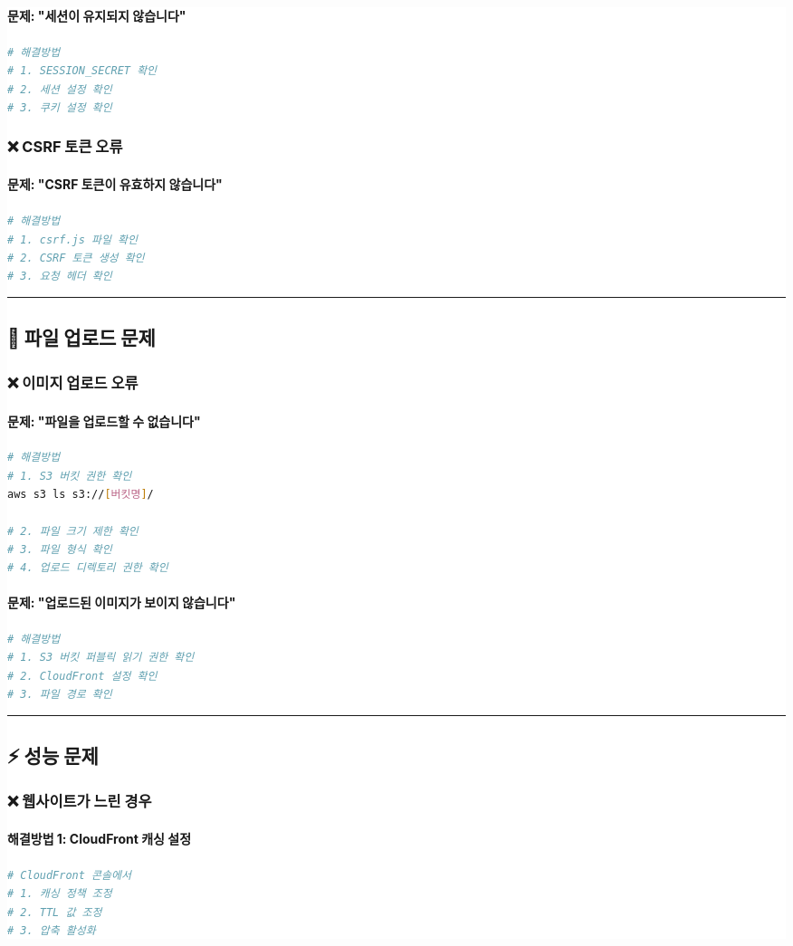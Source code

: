 #### **문제**: "세션이 유지되지 않습니다"
```bash
# 해결방법
# 1. SESSION_SECRET 확인
# 2. 세션 설정 확인
# 3. 쿠키 설정 확인
```

### ❌ CSRF 토큰 오류

#### **문제**: "CSRF 토큰이 유효하지 않습니다"
```bash
# 해결방법
# 1. csrf.js 파일 확인
# 2. CSRF 토큰 생성 확인
# 3. 요청 헤더 확인
```

---

## 📁 파일 업로드 문제

### ❌ 이미지 업로드 오류

#### **문제**: "파일을 업로드할 수 없습니다"
```bash
# 해결방법
# 1. S3 버킷 권한 확인
aws s3 ls s3://[버킷명]/

# 2. 파일 크기 제한 확인
# 3. 파일 형식 확인
# 4. 업로드 디렉토리 권한 확인
```

#### **문제**: "업로드된 이미지가 보이지 않습니다"
```bash
# 해결방법
# 1. S3 버킷 퍼블릭 읽기 권한 확인
# 2. CloudFront 설정 확인
# 3. 파일 경로 확인
```

---

## ⚡ 성능 문제

### ❌ 웹사이트가 느린 경우

#### **해결방법 1: CloudFront 캐싱 설정**
```bash
# CloudFront 콘솔에서
# 1. 캐싱 정책 조정
# 2. TTL 값 조정
# 3. 압축 활성화
```
